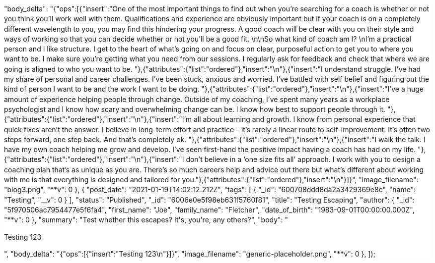 "body_delta": "{\"ops\":[{\"insert\":\"One of the most important things to find out when you’re searching for a coach is whether or not you think you’ll work well with them. Qualifications and experience are obviously important but if your coach is on a completely different wavelength to you, you may find this hindering your progress. A good coach will be clear with you on their style and ways of working so that you can decide whether or not you’ll be a good fit. \\n\\nSo what kind of coach am I? \\nI’m a practical person and I like structure. I get to the heart of what’s going on and focus on clear, purposeful action to get you to where you want to be. I make sure you’re getting what you need from our sessions. I regularly ask for feedback and check that where we are going is aligned to who you want to be. \"},{\"attributes\":{\"list\":\"ordered\"},\"insert\":\"\\n\"},{\"insert\":\"I understand struggle. I’ve had my share of personal and career challenges. I’ve been stuck, anxious and worried. I’ve battled with self belief and figuring out the kind of person I want to be and the work I want to be doing. \"},{\"attributes\":{\"list\":\"ordered\"},\"insert\":\"\\n\"},{\"insert\":\"I’ve a huge amount of experience helping people through change. Outside of my coaching, I’ve spent many years as a workplace psychologist and I know how scary and overwhelming change can be. I know how best to support people through it. \"},{\"attributes\":{\"list\":\"ordered\"},\"insert\":\"\\n\"},{\"insert\":\"I’m all about learning and growth. I know from personal experience that quick fixes aren’t the answer. I believe in long-term effort and practice – it’s rarely a linear route to self-improvement. It’s often two steps forward, one step back. And that’s completely ok. \"},{\"attributes\":{\"list\":\"ordered\"},\"insert\":\"\\n\"},{\"insert\":\"I walk the talk. I have my own coach helping me grow and develop. I’ve seen first-hand the positive impact having a coach has had on my life. \"},{\"attributes\":{\"list\":\"ordered\"},\"insert\":\"\\n\"},{\"insert\":\"I don’t believe in a ‘one size fits all’ approach. I work with you to design a coaching plan that’s as unique as you are. There’s so much careers help and advice out there but what’s different about working with me is that everything is designed and tailored for you.\"},{\"attributes\":{\"list\":\"ordered\"},\"insert\":\"\\n\"}]}",
"image_filename": "blog3.png",
"**v": 0
},
{
"post_date": "2021-01-19T14:02:12.212Z",
"tags": [
{
"_id": "600708ddd8da2a3429369e8c",
"name": "Testing",
"__v": 0
}
],
"status": "Published",
"\_id": "6006e0e5f98eb631f5760f81",
"title": "Testing Escaping",
"author": {
"\_id": "5f970506ac7954477e5f6fa4",
"first_name": "Joe",
"family_name": "Fletcher",
"date_of_birth": "1983-09-01T00:00:00.000Z",
"**v": 0
},
"summary": "Test whether this escapes? It's, you're, any others?",
"body": "<p>Testing 123</p>",
"body_delta": "{\"ops\":[{\"insert\":\"Testing 123\\n\"}]}",
"image_filename": "generic-placeholder.png",
"**v": 0
},
]);
